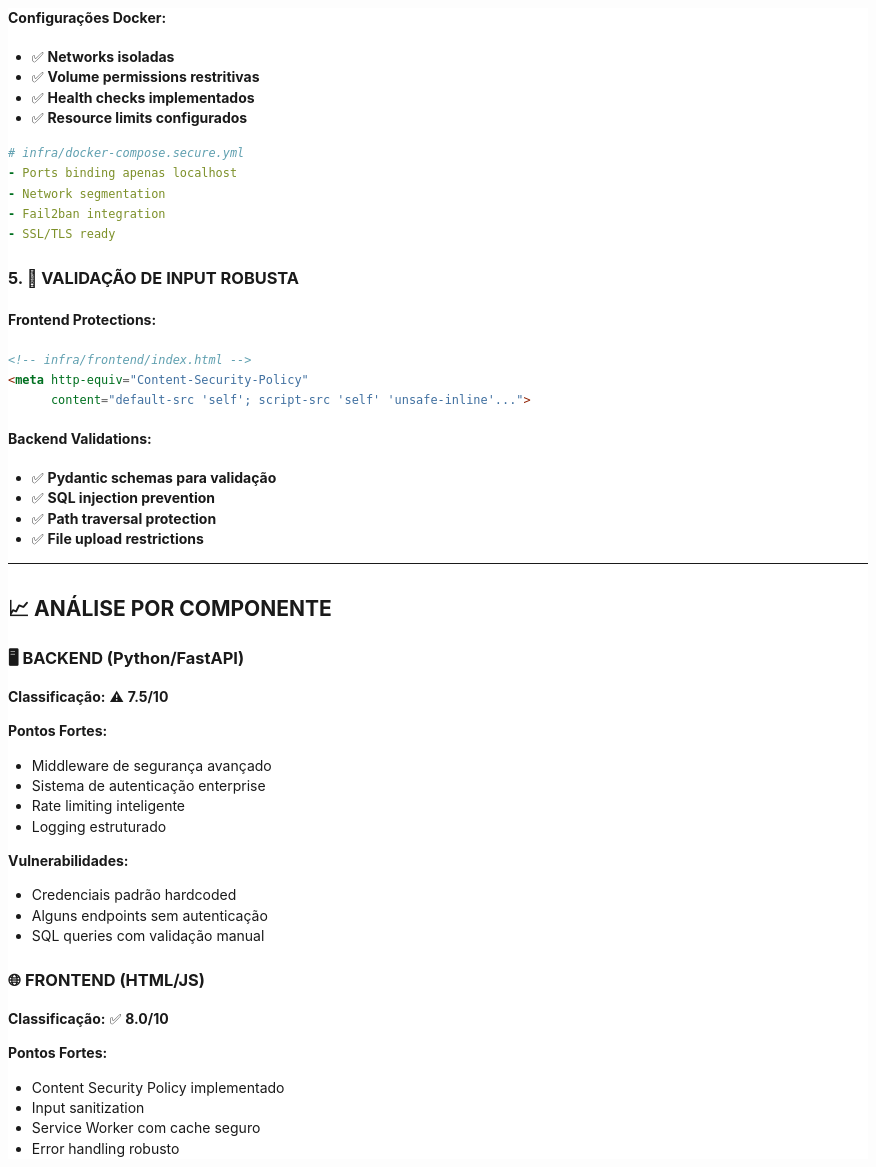 #### Configurações Docker:
- ✅ **Networks isoladas**
- ✅ **Volume permissions restritivas**
- ✅ **Health checks implementados**
- ✅ **Resource limits configurados**

```yaml
# infra/docker-compose.secure.yml
- Ports binding apenas localhost
- Network segmentation
- Fail2ban integration
- SSL/TLS ready
```

### 5. 🎯 **VALIDAÇÃO DE INPUT ROBUSTA**

#### Frontend Protections:
```html
<!-- infra/frontend/index.html -->
<meta http-equiv="Content-Security-Policy" 
      content="default-src 'self'; script-src 'self' 'unsafe-inline'...">
```

#### Backend Validations:
- ✅ **Pydantic schemas para validação**
- ✅ **SQL injection prevention**
- ✅ **Path traversal protection**
- ✅ **File upload restrictions**

---

## 📈 ANÁLISE POR COMPONENTE

### 🖥️ **BACKEND (Python/FastAPI)**
**Classificação:** ⚠️ **7.5/10**

**Pontos Fortes:**
- Middleware de segurança avançado
- Sistema de autenticação enterprise
- Rate limiting inteligente
- Logging estruturado

**Vulnerabilidades:**
- Credenciais padrão hardcoded
- Alguns endpoints sem autenticação
- SQL queries com validação manual

### 🌐 **FRONTEND (HTML/JS)**
**Classificação:** ✅ **8.0/10**

**Pontos Fortes:**
- Content Security Policy implementado
- Input sanitization
- Service Worker com cache seguro
- Error handling robusto

